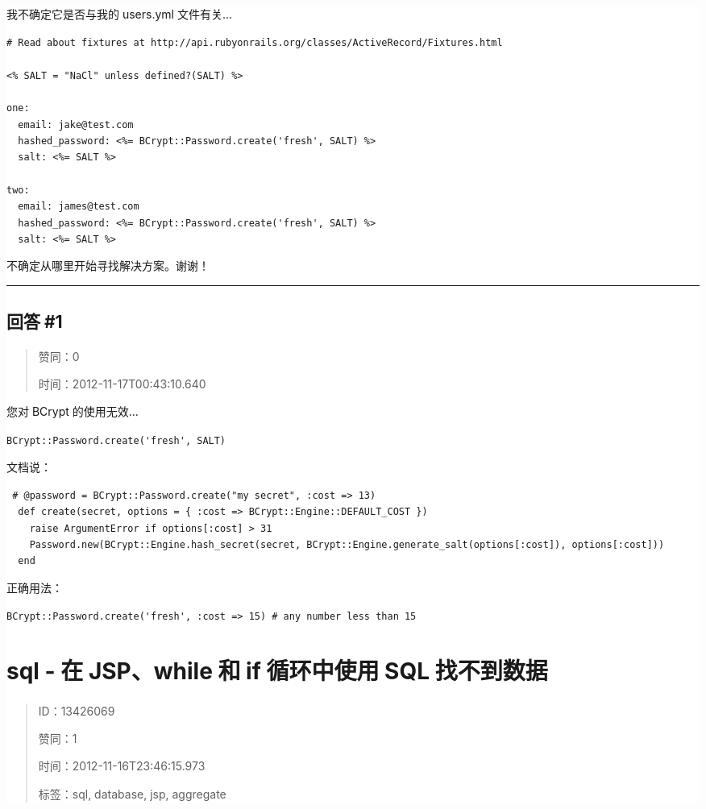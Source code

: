 我不确定它是否与我的 users.yml 文件有关...

```
# Read about fixtures at http://api.rubyonrails.org/classes/ActiveRecord/Fixtures.html

<% SALT = "NaCl" unless defined?(SALT) %>

one:
  email: jake@test.com
  hashed_password: <%= BCrypt::Password.create('fresh', SALT) %> 
  salt: <%= SALT %>

two:
  email: james@test.com
  hashed_password: <%= BCrypt::Password.create('fresh', SALT) %> 
  salt: <%= SALT %> 
```

不确定从哪里开始寻找解决方案。谢谢！

* * *

## 回答 #1

> 赞同：0
> 
> 时间：2012-11-17T00:43:10.640

您对 BCrypt 的使用无效...

```
BCrypt::Password.create('fresh', SALT) 
```

文档说：

```
 # @password = BCrypt::Password.create("my secret", :cost => 13)
  def create(secret, options = { :cost => BCrypt::Engine::DEFAULT_COST })
    raise ArgumentError if options[:cost] > 31
    Password.new(BCrypt::Engine.hash_secret(secret, BCrypt::Engine.generate_salt(options[:cost]), options[:cost]))
  end 
```

正确用法：

```
BCrypt::Password.create('fresh', :cost => 15) # any number less than 15 
```

# sql - 在 JSP、while 和 if 循环中使用 SQL 找不到数据

> ID：13426069
> 
> 赞同：1
> 
> 时间：2012-11-16T23:46:15.973
> 
> 标签：sql, database, jsp, aggregate
